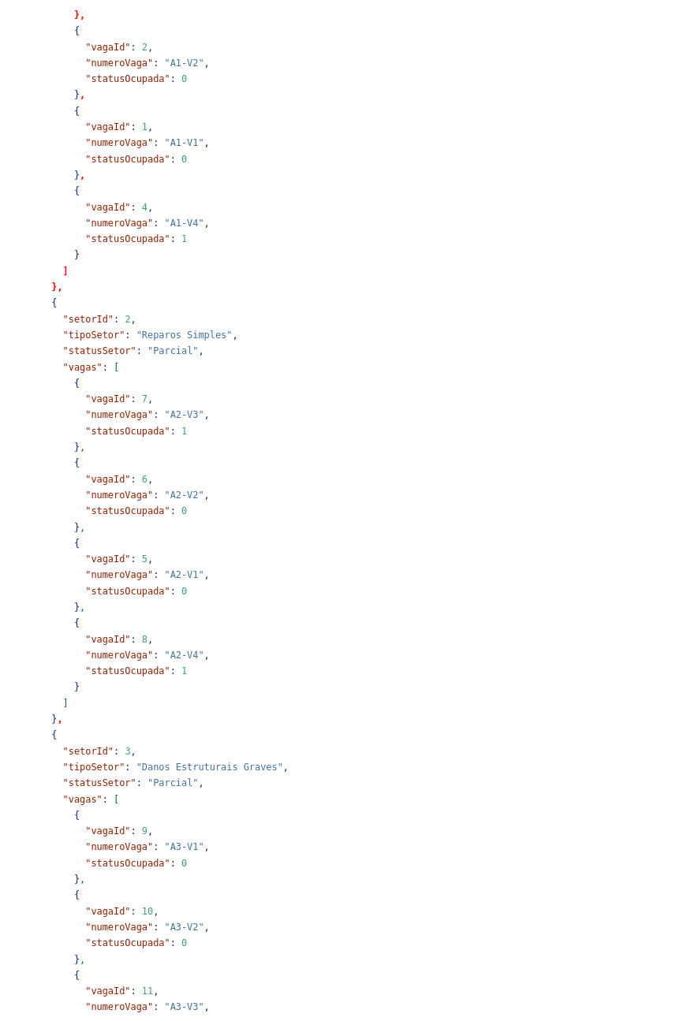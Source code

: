```json
            },
            {
              "vagaId": 2,
              "numeroVaga": "A1-V2",
              "statusOcupada": 0
            },
            {
              "vagaId": 1,
              "numeroVaga": "A1-V1",
              "statusOcupada": 0
            },
            {
              "vagaId": 4,
              "numeroVaga": "A1-V4",
              "statusOcupada": 1
            }
          ]
        },
        {
          "setorId": 2,
          "tipoSetor": "Reparos Simples",
          "statusSetor": "Parcial",
          "vagas": [
            {
              "vagaId": 7,
              "numeroVaga": "A2-V3",
              "statusOcupada": 1
            },
            {
              "vagaId": 6,
              "numeroVaga": "A2-V2",
              "statusOcupada": 0
            },
            {
              "vagaId": 5,
              "numeroVaga": "A2-V1",
              "statusOcupada": 0
            },
            {
              "vagaId": 8,
              "numeroVaga": "A2-V4",
              "statusOcupada": 1
            }
          ]
        },
        {
          "setorId": 3,
          "tipoSetor": "Danos Estruturais Graves",
          "statusSetor": "Parcial",
          "vagas": [
            {
              "vagaId": 9,
              "numeroVaga": "A3-V1",
              "statusOcupada": 0
            },
            {
              "vagaId": 10,
              "numeroVaga": "A3-V2",
              "statusOcupada": 0
            },
            {
              "vagaId": 11,
              "numeroVaga": "A3-V3",
```